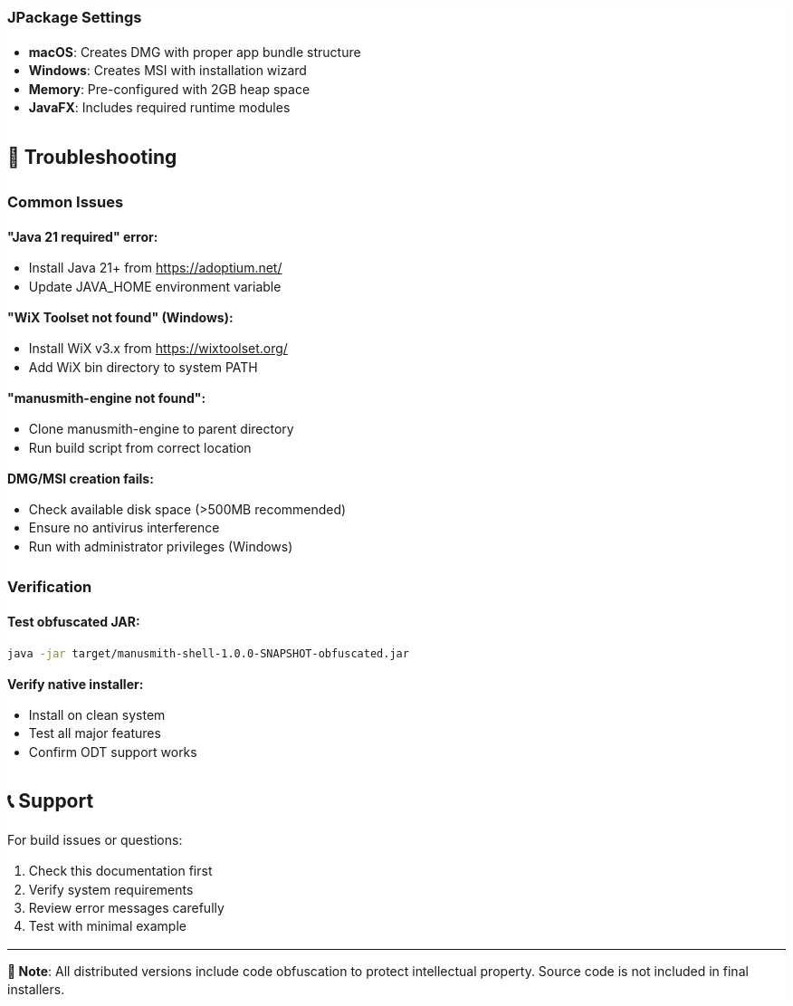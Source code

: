 ### JPackage Settings
- **macOS**: Creates DMG with proper app bundle structure
- **Windows**: Creates MSI with installation wizard
- **Memory**: Pre-configured with 2GB heap space
- **JavaFX**: Includes required runtime modules

## 🐛 Troubleshooting

### Common Issues

**"Java 21 required" error:**
- Install Java 21+ from https://adoptium.net/
- Update JAVA_HOME environment variable

**"WiX Toolset not found" (Windows):**
- Install WiX v3.x from https://wixtoolset.org/
- Add WiX bin directory to system PATH

**"manusmith-engine not found":**
- Clone manusmith-engine to parent directory
- Run build script from correct location

**DMG/MSI creation fails:**
- Check available disk space (>500MB recommended)
- Ensure no antivirus interference
- Run with administrator privileges (Windows)

### Verification

**Test obfuscated JAR:**
```bash
java -jar target/manusmith-shell-1.0.0-SNAPSHOT-obfuscated.jar
```

**Verify native installer:**
- Install on clean system
- Test all major features
- Confirm ODT support works

## 📞 Support

For build issues or questions:
1. Check this documentation first
2. Verify system requirements
3. Review error messages carefully
4. Test with minimal example

---

**🔐 Note**: All distributed versions include code obfuscation to protect intellectual property. Source code is not included in final installers.